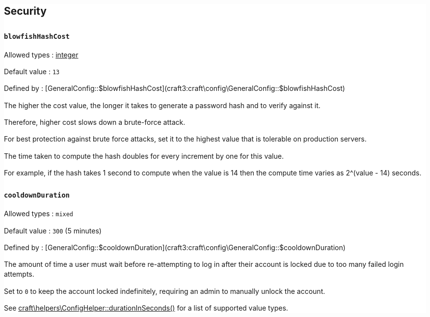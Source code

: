 

## Security

### `blowfishHashCost`

<div class="compact">

Allowed types
:  [integer](https://php.net/language.types.integer)

Default value
:  `13`

Defined by
:  [GeneralConfig::$blowfishHashCost](craft3:craft\config\GeneralConfig::$blowfishHashCost)

</div>

The higher the cost value, the longer it takes to generate a password hash and to verify against it.

Therefore, higher cost slows down a brute-force attack.

For best protection against brute force attacks, set it to the highest value that is tolerable on production servers.

The time taken to compute the hash doubles for every increment by one for this value.

For example, if the hash takes 1 second to compute when the value is 14 then the compute time varies as
2^(value - 14) seconds.



### `cooldownDuration`

<div class="compact">

Allowed types
:  `mixed`

Default value
:  `300` (5 minutes)

Defined by
:  [GeneralConfig::$cooldownDuration](craft3:craft\config\GeneralConfig::$cooldownDuration)

</div>

The amount of time a user must wait before re-attempting to log in after their account is locked due to too many
failed login attempts.

Set to `0` to keep the account locked indefinitely, requiring an admin to manually unlock the account.

See [craft\helpers\ConfigHelper::durationInSeconds()](https://docs.craftcms.com/api/v3/craft-helpers-confighelper.html#method-durationinseconds) for a list of supported value types.
